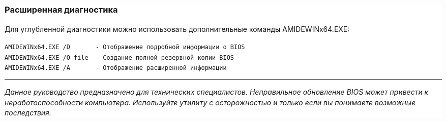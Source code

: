 ### Расширенная диагностика

Для углубленной диагностики можно использовать дополнительные команды AMIDEWINx64.EXE:

```
AMIDEWINx64.EXE /D       - Отображение подробной информации о BIOS
AMIDEWINx64.EXE /O file  - Создание полной резервной копии BIOS
AMIDEWINx64.EXE /A       - Отображение расширенной информации
```

---

*Данное руководство предназначено для технических специалистов. Неправильное обновление BIOS может привести к неработоспособности компьютера. Используйте утилиту с осторожностью и только если вы понимаете возможные последствия.*